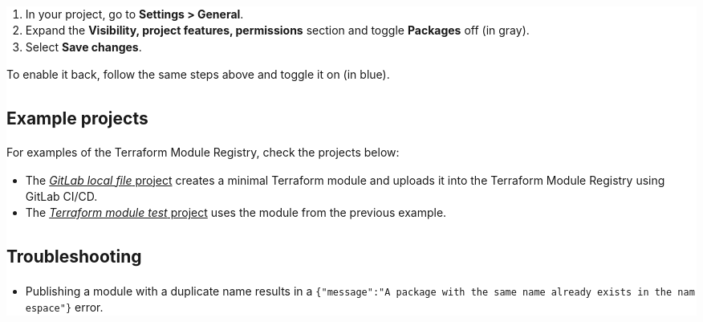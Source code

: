 1. In your project, go to **Settings > General**.
1. Expand the **Visibility, project features, permissions** section and toggle **Packages** off (in gray).
1. Select **Save changes**.

To enable it back, follow the same steps above and toggle it on (in blue).

## Example projects

For examples of the Terraform Module Registry, check the projects below:

- The [_GitLab local file_ project](https://gitlab.com/mattkasa/gitlab-local-file) creates a minimal Terraform module and uploads it into the Terraform Module Registry using GitLab CI/CD.
- The [_Terraform module test_ project](https://gitlab.com/mattkasa/terraform-module-test) uses the module from the previous example.

## Troubleshooting

- Publishing a module with a duplicate name results in a `{"message":"A package with the same name already exists in the namespace"}` error.
